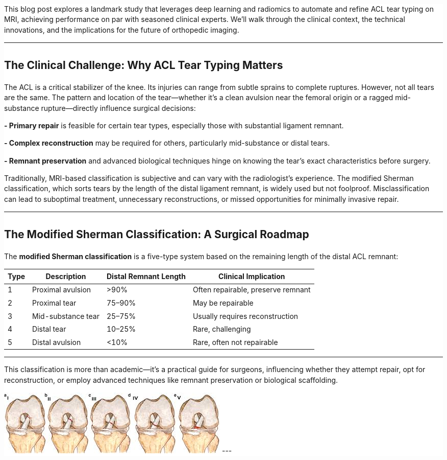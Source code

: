 This blog post explores a landmark study that leverages deep learning and radiomics to automate and refine ACL tear typing on MRI, achieving performance on par with seasoned clinical experts. We’ll walk through the clinical context, the technical innovations, and the implications for the future of orthopedic imaging.

----

## The Clinical Challenge: Why ACL Tear Typing Matters

The ACL is a critical stabilizer of the knee. Its injuries can range from subtle sprains to complete ruptures. However, not all tears are the same. The pattern and location of the tear—whether it’s a clean avulsion near the femoral origin or a ragged mid-substance rupture—directly influence surgical decisions:

**- Primary repair** is feasible for certain tear types, especially those with substantial ligament remnant. 

**- Complex reconstruction** may be required for others, particularly mid-substance or distal tears. 

**- Remnant preservation** and advanced biological techniques hinge on knowing the tear’s exact characteristics before surgery.

Traditionally, MRI-based classification is subjective and can vary with the radiologist’s experience. The modified Sherman classification, which sorts tears by the length of the distal ligament remnant, is widely used but not foolproof. Misclassification can lead to suboptimal treatment, unnecessary reconstructions, or missed opportunities for minimally invasive repair.

----

## The Modified Sherman Classification: A Surgical Roadmap

The **modified Sherman classification** is a five-type system based on the remaining length of the distal ACL remnant:


| Type   | Description                 | Distal Remnant Length | Clinical Implication                |
|--------|-----------------------------|-----------------------|-------------------------------------|
| 1      | Proximal avulsion           | >90%                  | Often repairable, preserve remnant  |
| 2      | Proximal tear               | 75–90%                | May be repairable                   |
| 3      | Mid-substance tear          | 25–75%                | Usually requires reconstruction     |
| 4      | Distal tear                 | 10–25%                | Rare, challenging                   |
| 5      | Distal avulsion             | <10%                  | Rare, often not repairable          |

----
This classification is more than academic—it’s a practical guide for surgeons, influencing whether they attempt repair, opt for reconstruction, or employ advanced techniques like remnant preservation or biological scaffolding.

<img src="/images/ACL_Rupture_Sherman.jpg" alt="Tear Types Illustration" title="Tear Types Illustration" class="center-image">
---
